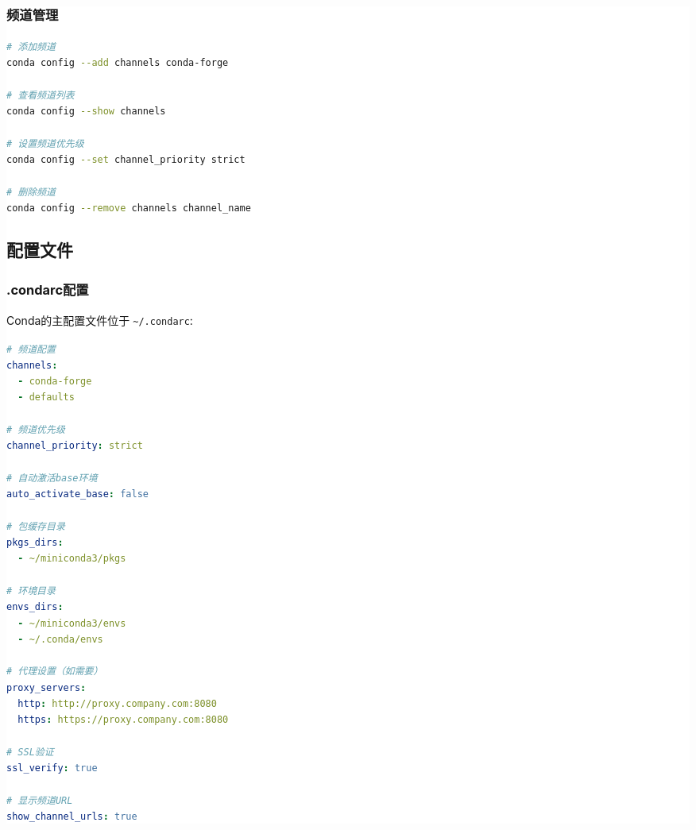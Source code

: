 ### 频道管理

```bash
# 添加频道
conda config --add channels conda-forge

# 查看频道列表
conda config --show channels

# 设置频道优先级
conda config --set channel_priority strict

# 删除频道
conda config --remove channels channel_name
```

## 配置文件

### .condarc配置

Conda的主配置文件位于 `~/.condarc`:

```yaml
# 频道配置
channels:
  - conda-forge
  - defaults

# 频道优先级
channel_priority: strict

# 自动激活base环境
auto_activate_base: false

# 包缓存目录
pkgs_dirs:
  - ~/miniconda3/pkgs

# 环境目录
envs_dirs:
  - ~/miniconda3/envs
  - ~/.conda/envs

# 代理设置（如需要）
proxy_servers:
  http: http://proxy.company.com:8080
  https: https://proxy.company.com:8080

# SSL验证
ssl_verify: true

# 显示频道URL
show_channel_urls: true
```
